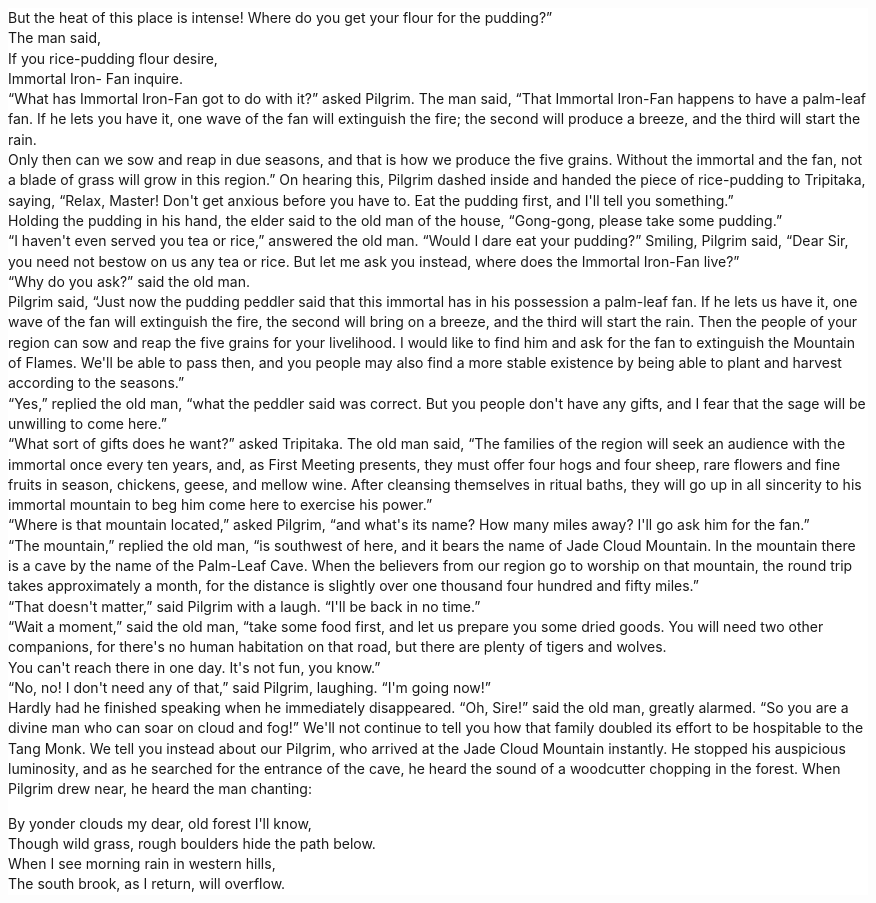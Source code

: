 But the heat of this place is intense! Where do you get your flour for the pudding?”  
The man said,  
If you rice-pudding flour desire,  
Immortal Iron- Fan inquire.  
“What has Immortal Iron-Fan got to do with it?” asked Pilgrim. The man said, “That Immortal Iron-Fan happens to have a palm-leaf fan. If he lets you have it, one wave of the fan will extinguish the fire; the second will produce a breeze, and the third will start the rain.  
Only then can we sow and reap in due seasons, and that is how we produce the five grains. Without the immortal and the fan, not a blade of grass will grow in this region.” On hearing this, Pilgrim dashed inside and handed the piece of rice-pudding to Tripitaka, saying, “Relax, Master! Don't get anxious before you have to. Eat the pudding first, and I'll tell you something.”  
Holding the pudding in his hand, the elder said to the old man of the house, “Gong-gong, please take some pudding.”  
“I haven't even served you tea or rice,” answered the old man. “Would I dare eat your pudding?” Smiling, Pilgrim said, “Dear Sir, you need not bestow on us any tea or rice. But let me ask you instead, where does the Immortal Iron-Fan live?”  
“Why do you ask?” said the old man.  
Pilgrim said, “Just now the pudding peddler said that this immortal has in his possession a palm-leaf fan. If he lets us have it, one wave of the fan will extinguish the fire, the second will bring on a breeze, and the third will start the rain. Then the people of your region can sow and reap the five grains for your livelihood. I would like to find him and ask for the fan to extinguish the Mountain of Flames. We'll be able to pass then, and you people may also find a more stable existence by being able to plant and harvest according to the seasons.”  
“Yes,” replied the old man, “what the peddler said was correct. But you people don't have any gifts, and I fear that the sage will be unwilling to come here.”  
“What sort of gifts does he want?” asked Tripitaka. The old man said, “The families of the region will seek an audience with the immortal once every ten years, and, as First Meeting presents, they must offer four hogs and four sheep, rare flowers and fine fruits in season, chickens, geese, and mellow wine. After cleansing themselves in ritual baths, they will go up in all sincerity to his immortal mountain to beg him come here to exercise his power.”  
“Where is that mountain located,” asked Pilgrim, “and what's its name? How many miles away? I'll go ask him for the fan.”  
“The mountain,” replied the old man, “is southwest of here, and it bears the name of Jade Cloud Mountain. In the mountain there is a cave by the name of the Palm-Leaf Cave. When the believers from our region go to worship on that mountain, the round trip takes approximately a month, for the distance is slightly over one thousand four hundred and fifty miles.”  
“That doesn't matter,” said Pilgrim with a laugh. “I'll be back in no time.”  
“Wait a moment,” said the old man, “take some food first, and let us prepare you some dried goods. You will need two other companions, for there's no human habitation on that road, but there are plenty of tigers and wolves.  
You can't reach there in one day. It's not fun, you know.”  
“No, no! I don't need any of that,” said Pilgrim, laughing. “I'm going now!”  
Hardly had he finished speaking when he immediately disappeared. “Oh, Sire!” said the old man, greatly alarmed. “So you are a divine man who can soar on cloud and fog!” We'll not continue to tell you how that family doubled its effort to be hospitable to the Tang Monk. We tell you instead about our Pilgrim, who arrived at the Jade Cloud Mountain instantly. He stopped his auspicious luminosity, and as he searched for the entrance of the cave, he heard the sound of a woodcutter chopping in the forest. When Pilgrim drew near, he heard the man chanting:  

By yonder clouds my dear, old forest I'll know,  
Though wild grass, rough boulders hide the path below.  
When I see morning rain in western hills,  
The south brook, as I return, will overflow.  
